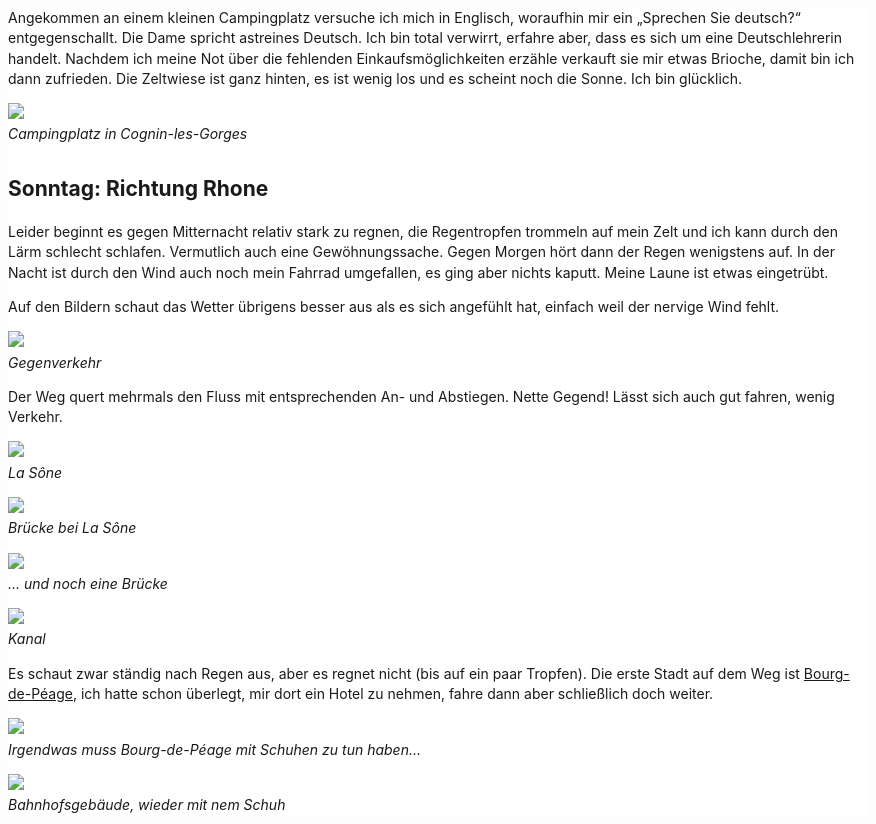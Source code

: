 Angekommen an einem kleinen Campingplatz versuche ich mich in Englisch,
woraufhin mir ein „Sprechen Sie deutsch?“ entgegenschallt. Die Dame spricht
astreines Deutsch. Ich bin total verwirrt, erfahre aber, dass es sich um eine
Deutschlehrerin handelt. Nachdem ich meine Not über die fehlenden
Einkaufsmöglichkeiten erzähle verkauft sie mir etwas Brioche, damit bin ich
dann zufrieden. Die Zeltwiese ist ganz hinten, es ist wenig los und es scheint
noch die Sonne. Ich bin glücklich.

![]({static}/images/2021_09_frankreich/21-09-18_19-38-46_9217.jpg) <br/>
_Campingplatz in Cognin-les-Gorges_



## Sonntag: Richtung Rhone

Leider beginnt es gegen Mitternacht relativ stark zu regnen, die Regentropfen
trommeln auf mein Zelt und ich kann durch den Lärm schlecht schlafen.
Vermutlich auch eine Gewöhnungssache. Gegen Morgen hört dann der Regen
wenigstens auf. In der Nacht ist durch den Wind auch noch mein Fahrrad
umgefallen, es ging aber nichts kaputt. Meine Laune ist etwas eingetrübt.

Auf den Bildern schaut das Wetter übrigens besser aus als es sich angefühlt
hat, einfach weil der nervige Wind fehlt.

![]({static}/images/2021_09_frankreich/21-09-19_11-29-17_9225.jpg) <br/>
_Gegenverkehr_

Der Weg quert mehrmals den Fluss mit entsprechenden An- und Abstiegen. Nette
Gegend! Lässt sich auch gut fahren, wenig Verkehr.

![]({static}/images/2021_09_frankreich/21-09-19_11-40-39_9228.jpg) <br/>
_La Sône_

![]({static}/images/2021_09_frankreich/21-09-19_11-46-57_9233.jpg) <br/>
_Brücke bei La Sône_

![]({static}/images/2021_09_frankreich/21-09-19_12-35-14_9239.jpg) <br/>
_... und noch eine Brücke_

![]({static}/images/2021_09_frankreich/21-09-19_13-05-38_9243.jpg) <br/>
_Kanal_

Es schaut zwar ständig nach Regen aus, aber es regnet nicht (bis auf ein paar
Tropfen). Die erste Stadt auf dem Weg ist
[Bourg-de-Péage](https://de.wikipedia.org/wiki/Bourg-de-Péage), ich hatte schon
überlegt, mir dort ein Hotel zu nehmen, fahre dann aber schließlich doch
weiter.


![]({static}/images/2021_09_frankreich/21-09-19_14-16-06_9256.jpg) <br/>
_Irgendwas muss Bourg-de-Péage mit Schuhen zu tun haben..._

![]({static}/images/2021_09_frankreich/21-09-19_14-19-10_9258.jpg) <br/>
_Bahnhofsgebäude, wieder mit nem Schuh_
